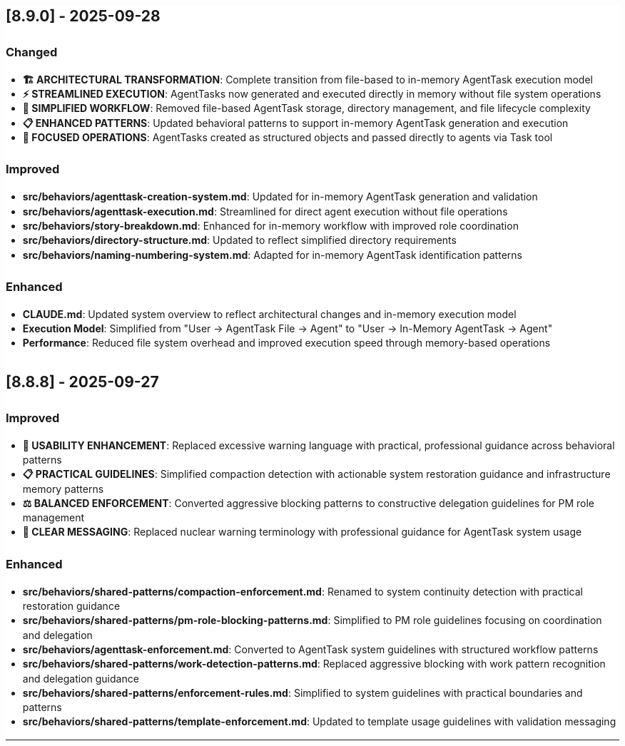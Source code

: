 ## [8.9.0] - 2025-09-28

### Changed
- **🏗️ ARCHITECTURAL TRANSFORMATION**: Complete transition from file-based to in-memory AgentTask execution model
- **⚡ STREAMLINED EXECUTION**: AgentTasks now generated and executed directly in memory without file system operations
- **🧹 SIMPLIFIED WORKFLOW**: Removed file-based AgentTask storage, directory management, and file lifecycle complexity
- **📋 ENHANCED PATTERNS**: Updated behavioral patterns to support in-memory AgentTask generation and execution
- **🎯 FOCUSED OPERATIONS**: AgentTasks created as structured objects and passed directly to agents via Task tool

### Improved
- **src/behaviors/agenttask-creation-system.md**: Updated for in-memory AgentTask generation and validation
- **src/behaviors/agenttask-execution.md**: Streamlined for direct agent execution without file operations
- **src/behaviors/story-breakdown.md**: Enhanced for in-memory workflow with improved role coordination
- **src/behaviors/directory-structure.md**: Updated to reflect simplified directory requirements
- **src/behaviors/naming-numbering-system.md**: Adapted for in-memory AgentTask identification patterns

### Enhanced
- **CLAUDE.md**: Updated system overview to reflect architectural changes and in-memory execution model
- **Execution Model**: Simplified from "User → AgentTask File → Agent" to "User → In-Memory AgentTask → Agent"
- **Performance**: Reduced file system overhead and improved execution speed through memory-based operations

## [8.8.8] - 2025-09-27

### Improved
- **🧹 USABILITY ENHANCEMENT**: Replaced excessive warning language with practical, professional guidance across behavioral patterns
- **📋 PRACTICAL GUIDELINES**: Simplified compaction detection with actionable system restoration guidance and infrastructure memory patterns
- **⚖️ BALANCED ENFORCEMENT**: Converted aggressive blocking patterns to constructive delegation guidelines for PM role management
- **🎯 CLEAR MESSAGING**: Replaced nuclear warning terminology with professional guidance for AgentTask system usage

### Enhanced
- **src/behaviors/shared-patterns/compaction-enforcement.md**: Renamed to system continuity detection with practical restoration guidance
- **src/behaviors/shared-patterns/pm-role-blocking-patterns.md**: Simplified to PM role guidelines focusing on coordination and delegation
- **src/behaviors/agenttask-enforcement.md**: Converted to AgentTask system guidelines with structured workflow patterns
- **src/behaviors/shared-patterns/work-detection-patterns.md**: Replaced aggressive blocking with work pattern recognition and delegation guidance
- **src/behaviors/shared-patterns/enforcement-rules.md**: Simplified to system guidelines with practical boundaries and patterns
- **src/behaviors/shared-patterns/template-enforcement.md**: Updated to template usage guidelines with validation messaging

---